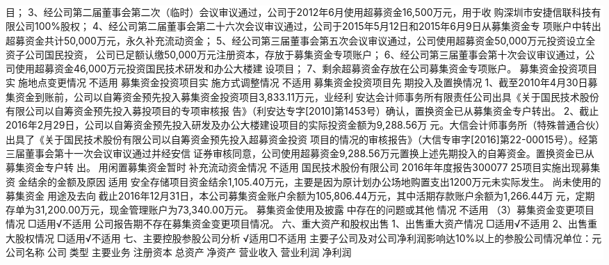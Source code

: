 目；
3、经公司第二届董事会第二次（临时）会议审议通过，公司于2012年6月使用超募资金16,500万元，用于收
购深圳市安捷信联科技有限公司100%股权；
4、经公司第二届董事会第二十六次会议审议通过，公司于2015年5月12日和2015年6月9日从募集资金专
项账户中转出超募资金共计50,000万元，永久补充流动资金；
5、经公司第三届董事会第五次会议审议通过，公司使用超募资金50,000万元投资设立全资子公司国民投资，
公司已足额认缴50,000万元注册资本，存放于募集资金专项账户；
6、经公司第三届董事会第十次会议审议通过，公司使用超募资金46,000万元投资国民技术研发和办公大楼建
设项目；
7、剩余超募资金存放在公司募集资金专项账户。
募集资金投资项目实
施地点变更情况
不适用
募集资金投资项目实
施方式调整情况
不适用
募集资金投资项目先
期投入及置换情况
1、截至2010年4月30日募集资金到账前，公司以自筹资金预先投入募集资金投资项目3,833.11万元，业经利
安达会计师事务所有限责任公司出具《关于国民技术股份有限公司以自筹资金预先投入募投项目的专项审核报
告》（利安达专字[2010]第1453号）确认，置换资金已从募集资金专户转出。
2、截止2016年2月29日，公司以自筹资金预先投入研发及办公大楼建设项目的实际投资金额为9,288.56万
元。大信会计师事务所（特殊普通合伙）出具了《关于国民技术股份有限公司以自筹资金预先投入超募资金投资
项目的情况的审核报告》（大信专审字[2016]第22-00015号）。经第三届董事会第十一次会议审议通过并经安信
证券审核同意，公司使用超募资金9,288.56万元置换上述先期投入的自筹资金。置换资金已从募集资金专户转
出。
用闲置募集资金暂时
补充流动资金情况
不适用
国民技术股份有限公司
2016年年度报告300077
25项目实施出现募集资
金结余的金额及原因
适用
安全存储项目资金结余1,105.40万元，主要是因为原计划办公场地购置支出1200万元未实际发生。
尚未使用的募集资金
用途及去向
截止2016年12月31日，本公司募集资金账户余额为105,806.44万元，其中活期存款账户余额为1,266.44万
元，定期存单为31,200.00万元，现金管理账户为73,340.00万元。
募集资金使用及披露
中存在的问题或其他
情况
不适用
（3）募集资金变更项目情况
□适用√不适用
公司报告期不存在募集资金变更项目情况。
六、重大资产和股权出售
1、出售重大资产情况
□适用√不适用
2、出售重大股权情况
□适用√不适用
七、主要控股参股公司分析
√适用□不适用
主要子公司及对公司净利润影响达10%以上的参股公司情况单位：元
公司名称
公司
类型
主要业务
注册资本
总资产
净资产
营业收入
营业利润
净利润